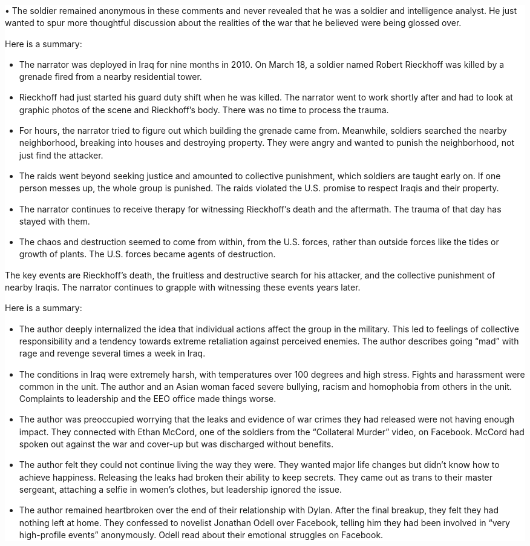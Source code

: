 • The soldier remained anonymous in these comments and never revealed that he was a soldier and intelligence analyst. He just wanted to spur more thoughtful discussion about the realities of the war that he believed were being glossed over.

 Here is a summary:

- The narrator was deployed in Iraq for nine months in 2010. On March 18, a soldier named Robert Rieckhoff was killed by a grenade fired from a nearby residential tower. 

- Rieckhoff had just started his guard duty shift when he was killed. The narrator went to work shortly after and had to look at graphic photos of the scene and Rieckhoff’s body. There was no time to process the trauma. 

- For hours, the narrator tried to figure out which building the grenade came from. Meanwhile, soldiers searched the nearby neighborhood, breaking into houses and destroying property. They were angry and wanted to punish the neighborhood, not just find the attacker.

- The raids went beyond seeking justice and amounted to collective punishment, which soldiers are taught early on. If one person messes up, the whole group is punished. The raids violated the U.S. promise to respect Iraqis and their property.

- The narrator continues to receive therapy for witnessing Rieckhoff’s death and the aftermath. The trauma of that day has stayed with them.

- The chaos and destruction seemed to come from within, from the U.S. forces, rather than outside forces like the tides or growth of plants. The U.S. forces became agents of destruction.

The key events are Rieckhoff’s death, the fruitless and destructive search for his attacker, and the collective punishment of nearby Iraqis. The narrator continues to grapple with witnessing these events years later.

 Here is a summary:

- The author deeply internalized the idea that individual actions affect the group in the military. This led to feelings of collective responsibility and a tendency towards extreme retaliation against perceived enemies. The author describes going “mad” with rage and revenge several times a week in Iraq.

- The conditions in Iraq were extremely harsh, with temperatures over 100 degrees and high stress. Fights and harassment were common in the unit. The author and an Asian woman faced severe bullying, racism and homophobia from others in the unit. Complaints to leadership and the EEO office made things worse. 

- The author was preoccupied worrying that the leaks and evidence of war crimes they had released were not having enough impact. They connected with Ethan McCord, one of the soldiers from the “Collateral Murder” video, on Facebook. McCord had spoken out against the war and cover-up but was discharged without benefits.

- The author felt they could not continue living the way they were. They wanted major life changes but didn’t know how to achieve happiness. Releasing the leaks had broken their ability to keep secrets. They came out as trans to their master sergeant, attaching a selfie in women’s clothes, but leadership ignored the issue.

- The author remained heartbroken over the end of their relationship with Dylan. After the final breakup, they felt they had nothing left at home. They confessed to novelist Jonathan Odell over Facebook, telling him they had been involved in “very high-profile events” anonymously. Odell read about their emotional struggles on Facebook.
